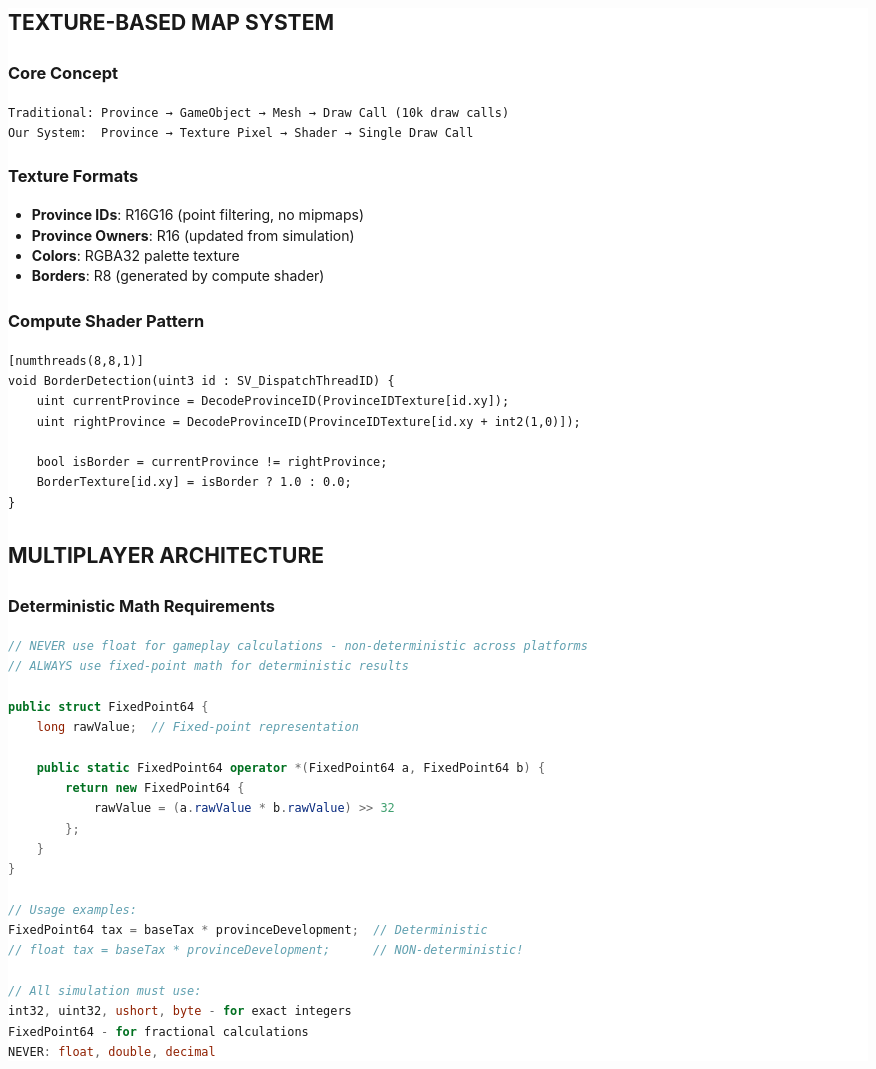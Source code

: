 ## TEXTURE-BASED MAP SYSTEM

### Core Concept
```
Traditional: Province → GameObject → Mesh → Draw Call (10k draw calls)
Our System:  Province → Texture Pixel → Shader → Single Draw Call
```

### Texture Formats
- **Province IDs**: R16G16 (point filtering, no mipmaps)
- **Province Owners**: R16 (updated from simulation)
- **Colors**: RGBA32 palette texture
- **Borders**: R8 (generated by compute shader)

### Compute Shader Pattern
```hlsl
[numthreads(8,8,1)]
void BorderDetection(uint3 id : SV_DispatchThreadID) {
    uint currentProvince = DecodeProvinceID(ProvinceIDTexture[id.xy]);
    uint rightProvince = DecodeProvinceID(ProvinceIDTexture[id.xy + int2(1,0)]);

    bool isBorder = currentProvince != rightProvince;
    BorderTexture[id.xy] = isBorder ? 1.0 : 0.0;
}
```

## MULTIPLAYER ARCHITECTURE

### Deterministic Math Requirements
```csharp
// NEVER use float for gameplay calculations - non-deterministic across platforms
// ALWAYS use fixed-point math for deterministic results

public struct FixedPoint64 {
    long rawValue;  // Fixed-point representation

    public static FixedPoint64 operator *(FixedPoint64 a, FixedPoint64 b) {
        return new FixedPoint64 {
            rawValue = (a.rawValue * b.rawValue) >> 32
        };
    }
}

// Usage examples:
FixedPoint64 tax = baseTax * provinceDevelopment;  // Deterministic
// float tax = baseTax * provinceDevelopment;      // NON-deterministic!

// All simulation must use:
int32, uint32, ushort, byte - for exact integers
FixedPoint64 - for fractional calculations
NEVER: float, double, decimal
```
